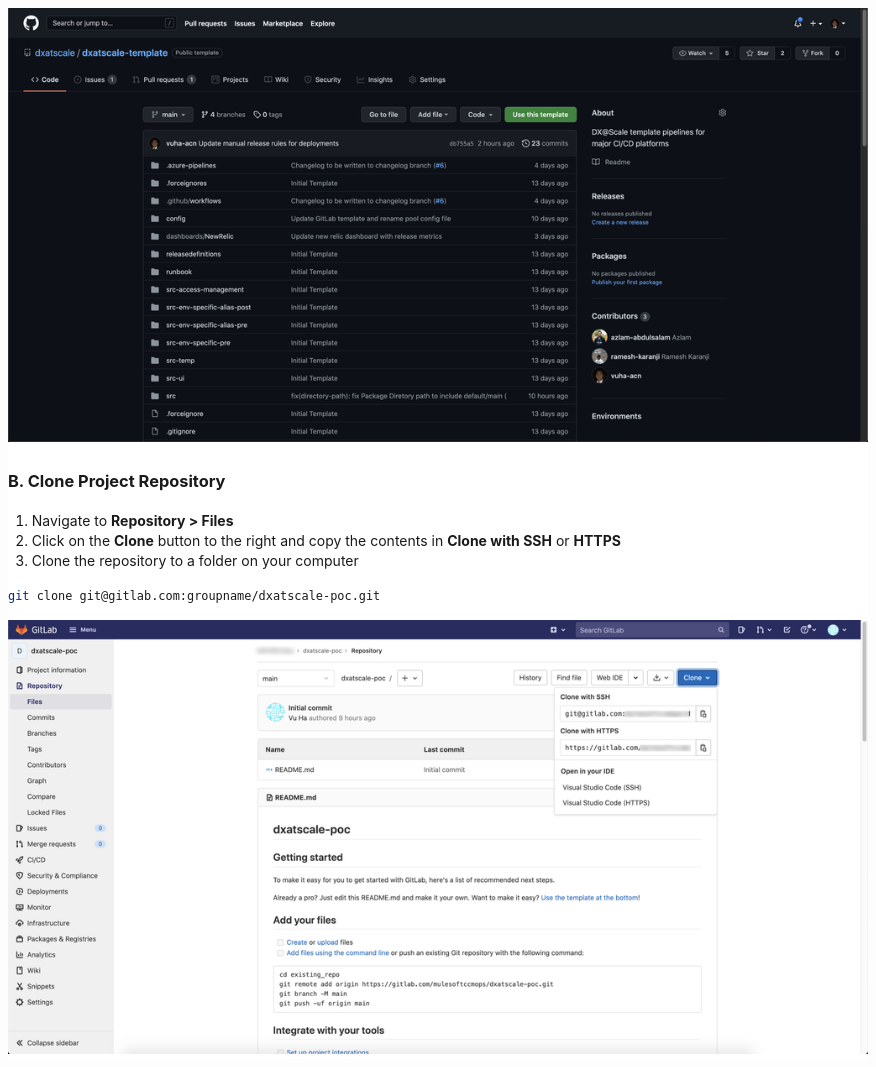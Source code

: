 ![](<../../.gitbook/assets/image (3).png>)

### B. Clone Project Repository

1. Navigate to **Repository > Files**
2. Click on the **Clone** button to the right and copy the contents in **Clone with SSH** or **HTTPS**
3. Clone the repository to a folder on your computer

```bash
git clone git@gitlab.com:groupname/dxatscale-poc.git
```

![](<../../.gitbook/assets/image (6).png>)

